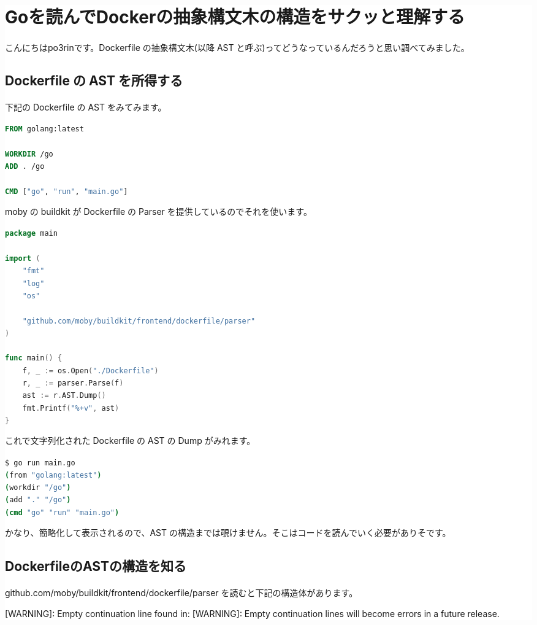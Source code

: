 # Goを読んでDockerの抽象構文木の構造をサクッと理解する

こんにちはpo3rinです。Dockerfile の抽象構文木(以降 AST と呼ぶ)ってどうなっているんだろうと思い調べてみました。

## Dockerfile の AST を所得する

下記の Dockerfile の AST をみてみます。

```Dockerfile
FROM golang:latest

WORKDIR /go
ADD . /go

CMD ["go", "run", "main.go"]
```

moby の buildkit が Dockerfile の Parser を提供しているのでそれを使います。

```go
package main

import (
	"fmt"
	"log"
	"os"

	"github.com/moby/buildkit/frontend/dockerfile/parser"
)

func main() {
	f, _ := os.Open("./Dockerfile")
	r, _ := parser.Parse(f)
	ast := r.AST.Dump()
	fmt.Printf("%+v", ast)
}
```

これで文字列化された Dockerfile の AST の Dump がみれます。

```cmd
$ go run main.go
(from "golang:latest")
(workdir "/go")
(add "." "/go")
(cmd "go" "run" "main.go")
```

かなり、簡略化して表示されるので、AST の構造までは覗けません。そこはコードを読んでいく必要がありそです。

## DockerfileのASTの構造を知る

github.com/moby/buildkit/frontend/dockerfile/parser を読むと下記の構造体があります。


[WARNING]: Empty continuation line found in:
[WARNING]: Empty continuation lines will become errors in a future release.